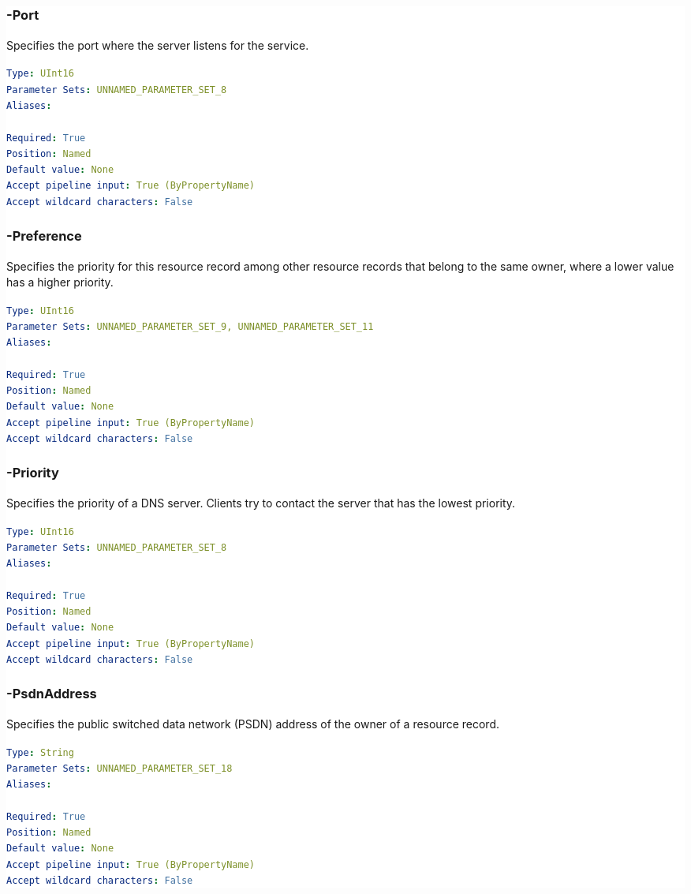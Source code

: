 ### -Port
Specifies the port where the server listens for the service.

```yaml
Type: UInt16
Parameter Sets: UNNAMED_PARAMETER_SET_8
Aliases:

Required: True
Position: Named
Default value: None
Accept pipeline input: True (ByPropertyName)
Accept wildcard characters: False
```

### -Preference
Specifies the priority for this resource record among other resource records that belong to the same owner, where a lower value has a higher priority.

```yaml
Type: UInt16
Parameter Sets: UNNAMED_PARAMETER_SET_9, UNNAMED_PARAMETER_SET_11
Aliases:

Required: True
Position: Named
Default value: None
Accept pipeline input: True (ByPropertyName)
Accept wildcard characters: False
```

### -Priority
Specifies the priority of a DNS server.
Clients try to contact the server that has the lowest priority.

```yaml
Type: UInt16
Parameter Sets: UNNAMED_PARAMETER_SET_8
Aliases:

Required: True
Position: Named
Default value: None
Accept pipeline input: True (ByPropertyName)
Accept wildcard characters: False
```

### -PsdnAddress
Specifies the public switched data network (PSDN) address of the owner of a resource record.

```yaml
Type: String
Parameter Sets: UNNAMED_PARAMETER_SET_18
Aliases:

Required: True
Position: Named
Default value: None
Accept pipeline input: True (ByPropertyName)
Accept wildcard characters: False
```
